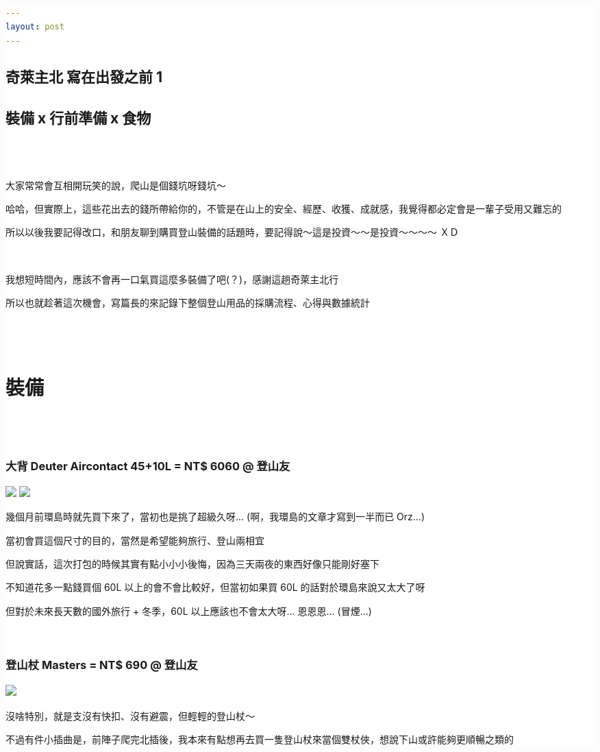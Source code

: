 ```yaml
---
layout: post
---
```


奇萊主北 寫在出發之前 1
---

裝備 x 行前準備 x 食物
---

<br><br>

大家常常會互相開玩笑的說，爬山是個錢坑呀錢坑～

哈哈，但實際上，這些花出去的錢所帶給你的，不管是在山上的安全、經歷、收獲、成就感，我覺得都必定會是一輩子受用又難忘的

所以以後我要記得改口，和朋友聊到購買登山裝備的話題時，要記得說～這是投資～～是投資～～～～ ＸＤ

<br>

我想短時間內，應該不會再一口氣買這麼多裝備了吧(？)，感謝這趟奇萊主北行

所以也就趁著這次機會，寫篇長的來記錄下整個登山用品的採購流程、心得與數據統計

<br><br>

# 裝備

<br><br>

### 大背 Deuter Aircontact 45+10L = NT$ 6060 @ 登山友

<img src="{{site.url}}/img/2014-11-20/backpack.jpg" height="300px">
<img src="{{site.url}}/img/2014-11-20/backpack2.jpg" height="300px">

幾個月前環島時就先買下來了，當初也是挑了超級久呀... (啊，我環島的文章才寫到一半而已 Orz...)

當初會買這個尺寸的目的，當然是希望能夠旅行、登山兩相宜

但說實話，這次打包的時候其實有點小小小後悔，因為三天兩夜的東西好像只能剛好塞下

不知道花多一點錢買個 60L 以上的會不會比較好，但當初如果買 60L 的話對於環島來說又太大了呀

但對於未來長天數的國外旅行 + 冬季，60L 以上應該也不會太大呀... 恩恩恩... (冒煙...)

<br>

### 登山杖 Masters = NT$ 690 @ 登山友

<img src="{{site.url}}/img/2014-11-20/stick.jpg" height="300px">

沒啥特別，就是支沒有快扣、沒有避震，但輕輕的登山杖～

不過有件小插曲是，前陣子爬完北插後，我本來有點想再去買一隻登山杖來當個雙杖俠，想說下山或許能夠更順暢之類的
